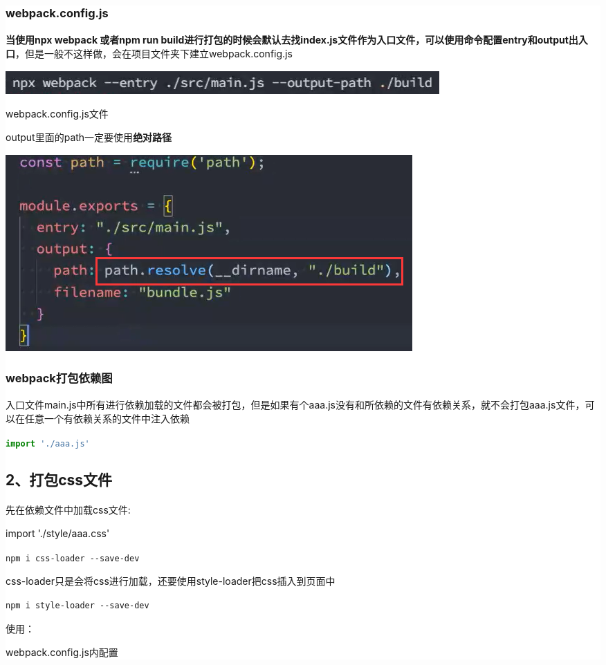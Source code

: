 ### webpack.config.js

**当使用npx webpack 或者npm run build进行打包的时候会默认去找index.js文件作为入口文件，可以使用命令配置entry和output出入口**，但是一般不这样做，会在项目文件夹下建立webpack.config.js

![image-20210524205821537](vue3.assets/image-20210524205821537.png)

webpack.config.js文件

output里面的path一定要使用**绝对路径**

![image-20210524210424701](vue3.assets/image-20210524210424701.png)

### webpack打包依赖图

入口文件main.js中所有进行依赖加载的文件都会被打包，但是如果有个aaa.js没有和所依赖的文件有依赖关系，就不会打包aaa.js文件，可以在任意一个有依赖关系的文件中注入依赖

```js
import './aaa.js'
```

## 2、打包css文件

先在依赖文件中加载css文件:

import './style/aaa.css'

```shell
npm i css-loader --save-dev
```

css-loader只是会将css进行加载，还要使用style-loader把css插入到页面中

```shell
npm i style-loader --save-dev
```

使用：

webpack.config.js内配置
